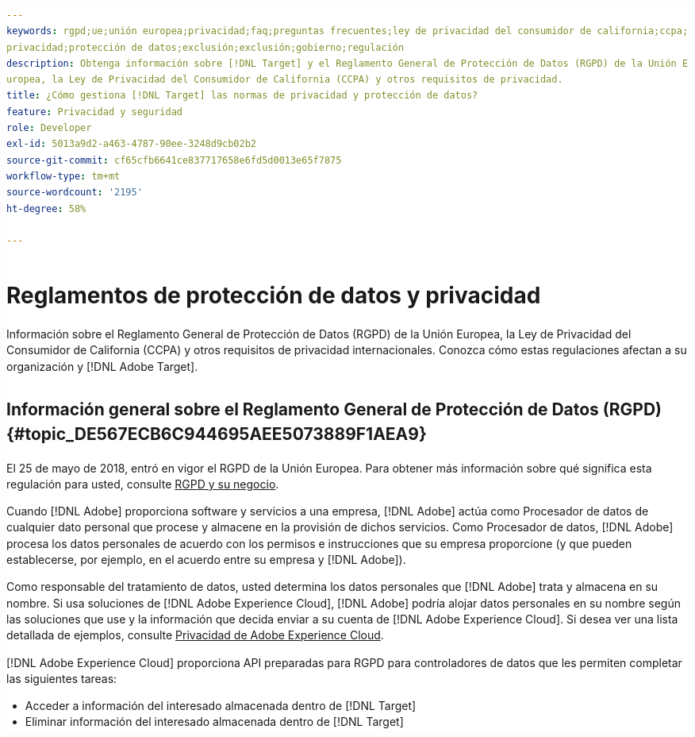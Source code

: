 ```yaml
---
keywords: rgpd;ue;unión europea;privacidad;faq;preguntas frecuentes;ley de privacidad del consumidor de california;ccpa;privacidad;protección de datos;exclusión;exclusión;gobierno;regulación
description: Obtenga información sobre [!DNL Target] y el Reglamento General de Protección de Datos (RGPD) de la Unión Europea, la Ley de Privacidad del Consumidor de California (CCPA) y otros requisitos de privacidad.
title: ¿Cómo gestiona [!DNL Target] las normas de privacidad y protección de datos?
feature: Privacidad y seguridad
role: Developer
exl-id: 5013a9d2-a463-4787-90ee-3248d9cb02b2
source-git-commit: cf65cfb6641ce837717658e6fd5d0013e65f7875
workflow-type: tm+mt
source-wordcount: '2195'
ht-degree: 58%

---
```


# Reglamentos de protección de datos y privacidad

Información sobre el Reglamento General de Protección de Datos (RGPD) de la Unión Europea, la Ley de Privacidad del Consumidor de California (CCPA) y otros requisitos de privacidad internacionales. Conozca cómo estas regulaciones afectan a su organización y [!DNL Adobe Target].

## Información general sobre el Reglamento General de Protección de Datos (RGPD)  {#topic_DE567ECB6C944695AEE5073889F1AEA9}

El 25 de mayo de 2018, entró en vigor el RGPD de la Unión Europea. Para obtener más información sobre qué significa esta regulación para usted, consulte [RGPD y su negocio](https://business.adobe.com/privacy/general-data-protection-regulation.html).

Cuando [!DNL Adobe] proporciona software y servicios a una empresa, [!DNL Adobe] actúa como Procesador de datos de cualquier dato personal que procese y almacene en la provisión de dichos servicios. Como Procesador de datos, [!DNL Adobe] procesa los datos personales de acuerdo con los permisos e instrucciones que su empresa proporcione (y que pueden establecerse, por ejemplo, en el acuerdo entre su empresa y [!DNL Adobe]).

Como responsable del tratamiento de datos, usted determina los datos personales que [!DNL Adobe] trata y almacena en su nombre. Si usa soluciones de [!DNL Adobe Experience Cloud], [!DNL Adobe] podría alojar datos personales en su nombre según las soluciones que use y la información que decida enviar a su cuenta de [!DNL Adobe Experience Cloud]. Si desea ver una lista detallada de ejemplos, consulte [Privacidad de Adobe Experience Cloud](https://www.adobe.com/privacy/experience-cloud.html#collect).

[!DNL Adobe Experience Cloud] proporciona API preparadas para RGPD para controladores de datos que les permiten completar las siguientes tareas:

* Acceder a información del interesado almacenada dentro de [!DNL Target]
* Eliminar información del interesado almacenada dentro de [!DNL Target]
